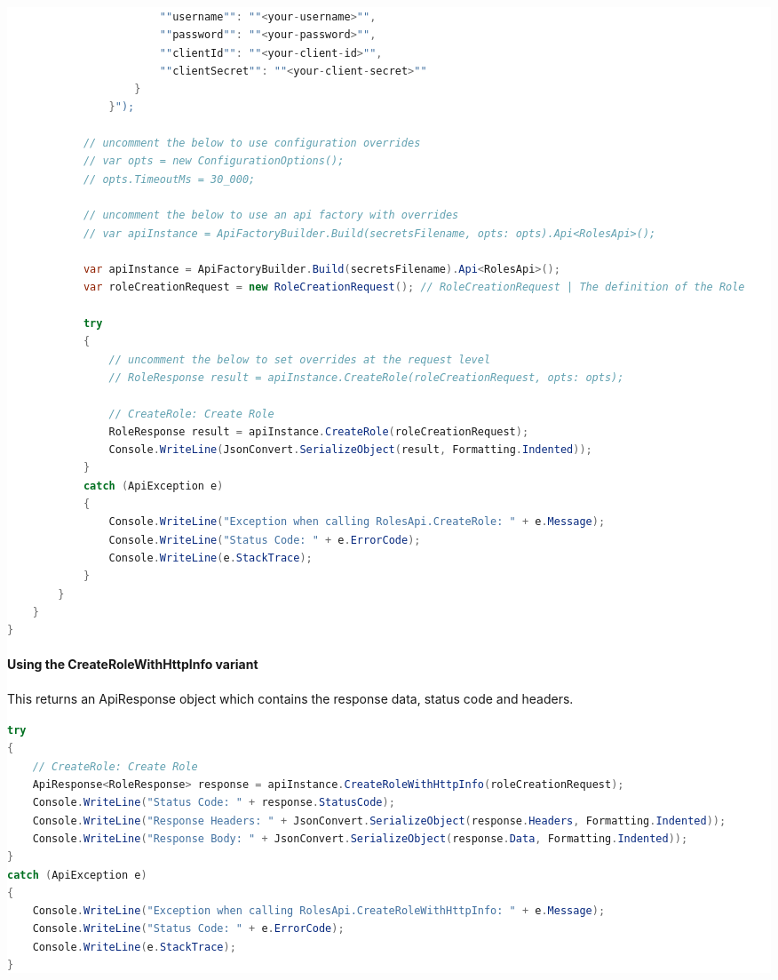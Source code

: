 ```csharp
                        ""username"": ""<your-username>"",
                        ""password"": ""<your-password>"",
                        ""clientId"": ""<your-client-id>"",
                        ""clientSecret"": ""<your-client-secret>""
                    }
                }");

            // uncomment the below to use configuration overrides
            // var opts = new ConfigurationOptions();
            // opts.TimeoutMs = 30_000;

            // uncomment the below to use an api factory with overrides
            // var apiInstance = ApiFactoryBuilder.Build(secretsFilename, opts: opts).Api<RolesApi>();

            var apiInstance = ApiFactoryBuilder.Build(secretsFilename).Api<RolesApi>();
            var roleCreationRequest = new RoleCreationRequest(); // RoleCreationRequest | The definition of the Role

            try
            {
                // uncomment the below to set overrides at the request level
                // RoleResponse result = apiInstance.CreateRole(roleCreationRequest, opts: opts);

                // CreateRole: Create Role
                RoleResponse result = apiInstance.CreateRole(roleCreationRequest);
                Console.WriteLine(JsonConvert.SerializeObject(result, Formatting.Indented));
            }
            catch (ApiException e)
            {
                Console.WriteLine("Exception when calling RolesApi.CreateRole: " + e.Message);
                Console.WriteLine("Status Code: " + e.ErrorCode);
                Console.WriteLine(e.StackTrace);
            }
        }
    }
}
```

#### Using the CreateRoleWithHttpInfo variant
This returns an ApiResponse object which contains the response data, status code and headers.

```csharp
try
{
    // CreateRole: Create Role
    ApiResponse<RoleResponse> response = apiInstance.CreateRoleWithHttpInfo(roleCreationRequest);
    Console.WriteLine("Status Code: " + response.StatusCode);
    Console.WriteLine("Response Headers: " + JsonConvert.SerializeObject(response.Headers, Formatting.Indented));
    Console.WriteLine("Response Body: " + JsonConvert.SerializeObject(response.Data, Formatting.Indented));
}
catch (ApiException e)
{
    Console.WriteLine("Exception when calling RolesApi.CreateRoleWithHttpInfo: " + e.Message);
    Console.WriteLine("Status Code: " + e.ErrorCode);
    Console.WriteLine(e.StackTrace);
}
```
